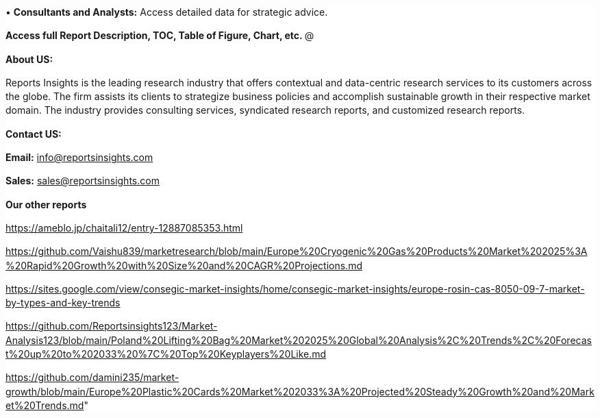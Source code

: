 • <strong>Consultants and Analysts:</strong> Access detailed data for strategic advice.
</ul>
<strong>Access full Report Description, TOC, Table of Figure, Chart, etc. </strong>@  <a href= style=color:#0000ff;></a></font>

<strong><strong>About US</strong>:</strong>

Reports Insights is the leading research industry that offers contextual and data-centric research services to its customers across the globe. The firm assists its clients to strategize business policies and accomplish sustainable growth in their respective market domain. The industry provides consulting services, syndicated research reports, and customized research reports.

<strong>Contact US:</strong>

<p class=""""><b>Email:</b> <a href=mailto:info@reportsinsights.com>info@reportsinsights.com</a></p>
<p class=""""><b>Sales:</b> <a href=mailto:sales@reportsinsights.com>sales@reportsinsights.com</a></p>

<strong>Our other reports</strong>

<a href=https://ameblo.jp/chaitali12/entry-12887085353.html>https://ameblo.jp/chaitali12/entry-12887085353.html</a>

<a href=https://github.com/Vaishu839/marketresearch/blob/main/Europe%20Cryogenic%20Gas%20Products%20Market%202025%3A%20Rapid%20Growth%20with%20Size%20and%20CAGR%20Projections.md>https://github.com/Vaishu839/marketresearch/blob/main/Europe%20Cryogenic%20Gas%20Products%20Market%202025%3A%20Rapid%20Growth%20with%20Size%20and%20CAGR%20Projections.md</a>

<a href=https://sites.google.com/view/consegic-market-insights/home/consegic-market-insights/europe-rosin-cas-8050-09-7-market-by-types-and-key-trends>https://sites.google.com/view/consegic-market-insights/home/consegic-market-insights/europe-rosin-cas-8050-09-7-market-by-types-and-key-trends</a>

<a href=https://github.com/Reportsinsights123/Market-Analysis123/blob/main/Poland%20Lifting%20Bag%20Market%202025%20Global%20Analysis%2C%20Trends%2C%20Forecast%20up%20to%202033%20%7C%20Top%20Keyplayers%20Like.md>https://github.com/Reportsinsights123/Market-Analysis123/blob/main/Poland%20Lifting%20Bag%20Market%202025%20Global%20Analysis%2C%20Trends%2C%20Forecast%20up%20to%202033%20%7C%20Top%20Keyplayers%20Like.md</a>

<a href=https://github.com/damini235/market-growth/blob/main/Europe%20Plastic%20Cards%20Market%202033%3A%20Projected%20Steady%20Growth%20and%20Market%20Trends.md>https://github.com/damini235/market-growth/blob/main/Europe%20Plastic%20Cards%20Market%202033%3A%20Projected%20Steady%20Growth%20and%20Market%20Trends.md</a>"
